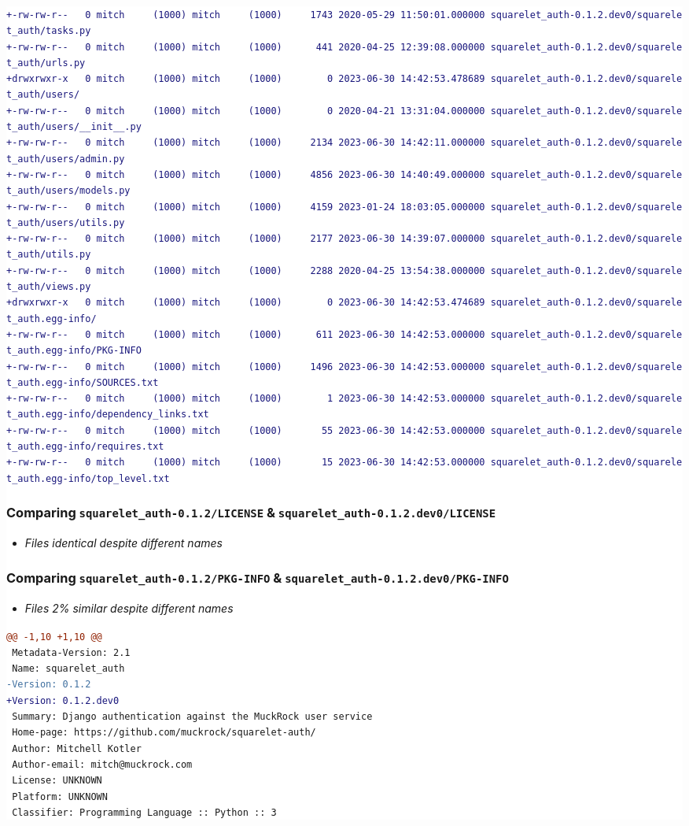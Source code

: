 ```diff
+-rw-rw-r--   0 mitch     (1000) mitch     (1000)     1743 2020-05-29 11:50:01.000000 squarelet_auth-0.1.2.dev0/squarelet_auth/tasks.py
+-rw-rw-r--   0 mitch     (1000) mitch     (1000)      441 2020-04-25 12:39:08.000000 squarelet_auth-0.1.2.dev0/squarelet_auth/urls.py
+drwxrwxr-x   0 mitch     (1000) mitch     (1000)        0 2023-06-30 14:42:53.478689 squarelet_auth-0.1.2.dev0/squarelet_auth/users/
+-rw-rw-r--   0 mitch     (1000) mitch     (1000)        0 2020-04-21 13:31:04.000000 squarelet_auth-0.1.2.dev0/squarelet_auth/users/__init__.py
+-rw-rw-r--   0 mitch     (1000) mitch     (1000)     2134 2023-06-30 14:42:11.000000 squarelet_auth-0.1.2.dev0/squarelet_auth/users/admin.py
+-rw-rw-r--   0 mitch     (1000) mitch     (1000)     4856 2023-06-30 14:40:49.000000 squarelet_auth-0.1.2.dev0/squarelet_auth/users/models.py
+-rw-rw-r--   0 mitch     (1000) mitch     (1000)     4159 2023-01-24 18:03:05.000000 squarelet_auth-0.1.2.dev0/squarelet_auth/users/utils.py
+-rw-rw-r--   0 mitch     (1000) mitch     (1000)     2177 2023-06-30 14:39:07.000000 squarelet_auth-0.1.2.dev0/squarelet_auth/utils.py
+-rw-rw-r--   0 mitch     (1000) mitch     (1000)     2288 2020-04-25 13:54:38.000000 squarelet_auth-0.1.2.dev0/squarelet_auth/views.py
+drwxrwxr-x   0 mitch     (1000) mitch     (1000)        0 2023-06-30 14:42:53.474689 squarelet_auth-0.1.2.dev0/squarelet_auth.egg-info/
+-rw-rw-r--   0 mitch     (1000) mitch     (1000)      611 2023-06-30 14:42:53.000000 squarelet_auth-0.1.2.dev0/squarelet_auth.egg-info/PKG-INFO
+-rw-rw-r--   0 mitch     (1000) mitch     (1000)     1496 2023-06-30 14:42:53.000000 squarelet_auth-0.1.2.dev0/squarelet_auth.egg-info/SOURCES.txt
+-rw-rw-r--   0 mitch     (1000) mitch     (1000)        1 2023-06-30 14:42:53.000000 squarelet_auth-0.1.2.dev0/squarelet_auth.egg-info/dependency_links.txt
+-rw-rw-r--   0 mitch     (1000) mitch     (1000)       55 2023-06-30 14:42:53.000000 squarelet_auth-0.1.2.dev0/squarelet_auth.egg-info/requires.txt
+-rw-rw-r--   0 mitch     (1000) mitch     (1000)       15 2023-06-30 14:42:53.000000 squarelet_auth-0.1.2.dev0/squarelet_auth.egg-info/top_level.txt
```

### Comparing `squarelet_auth-0.1.2/LICENSE` & `squarelet_auth-0.1.2.dev0/LICENSE`

 * *Files identical despite different names*

### Comparing `squarelet_auth-0.1.2/PKG-INFO` & `squarelet_auth-0.1.2.dev0/PKG-INFO`

 * *Files 2% similar despite different names*

```diff
@@ -1,10 +1,10 @@
 Metadata-Version: 2.1
 Name: squarelet_auth
-Version: 0.1.2
+Version: 0.1.2.dev0
 Summary: Django authentication against the MuckRock user service
 Home-page: https://github.com/muckrock/squarelet-auth/
 Author: Mitchell Kotler
 Author-email: mitch@muckrock.com
 License: UNKNOWN
 Platform: UNKNOWN
 Classifier: Programming Language :: Python :: 3
```
